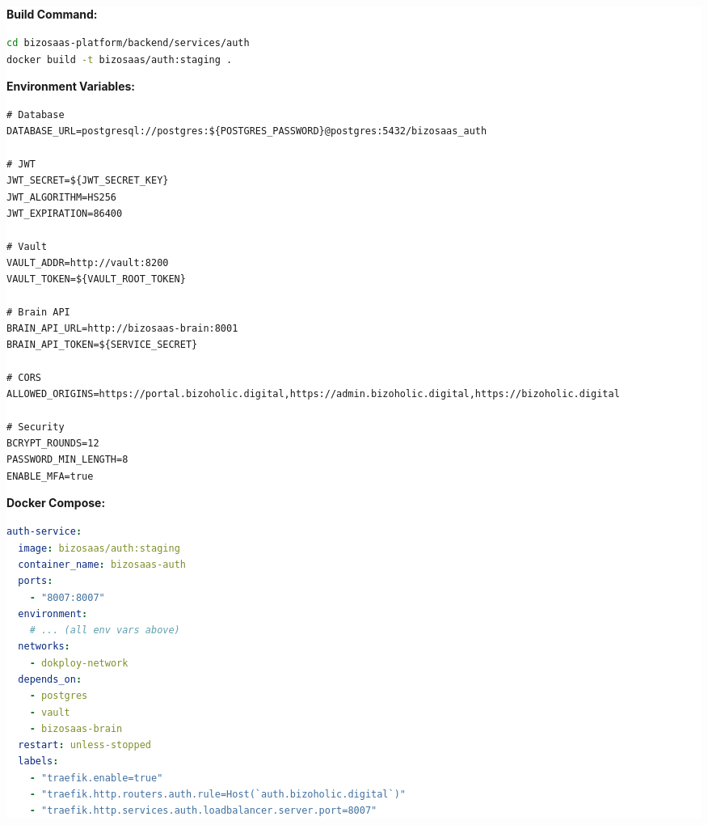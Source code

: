 **Build Command:**
```bash
cd bizosaas-platform/backend/services/auth
docker build -t bizosaas/auth:staging .
```

**Environment Variables:**
```env
# Database
DATABASE_URL=postgresql://postgres:${POSTGRES_PASSWORD}@postgres:5432/bizosaas_auth

# JWT
JWT_SECRET=${JWT_SECRET_KEY}
JWT_ALGORITHM=HS256
JWT_EXPIRATION=86400

# Vault
VAULT_ADDR=http://vault:8200
VAULT_TOKEN=${VAULT_ROOT_TOKEN}

# Brain API
BRAIN_API_URL=http://bizosaas-brain:8001
BRAIN_API_TOKEN=${SERVICE_SECRET}

# CORS
ALLOWED_ORIGINS=https://portal.bizoholic.digital,https://admin.bizoholic.digital,https://bizoholic.digital

# Security
BCRYPT_ROUNDS=12
PASSWORD_MIN_LENGTH=8
ENABLE_MFA=true
```

**Docker Compose:**
```yaml
auth-service:
  image: bizosaas/auth:staging
  container_name: bizosaas-auth
  ports:
    - "8007:8007"
  environment:
    # ... (all env vars above)
  networks:
    - dokploy-network
  depends_on:
    - postgres
    - vault
    - bizosaas-brain
  restart: unless-stopped
  labels:
    - "traefik.enable=true"
    - "traefik.http.routers.auth.rule=Host(`auth.bizoholic.digital`)"
    - "traefik.http.services.auth.loadbalancer.server.port=8007"
```
